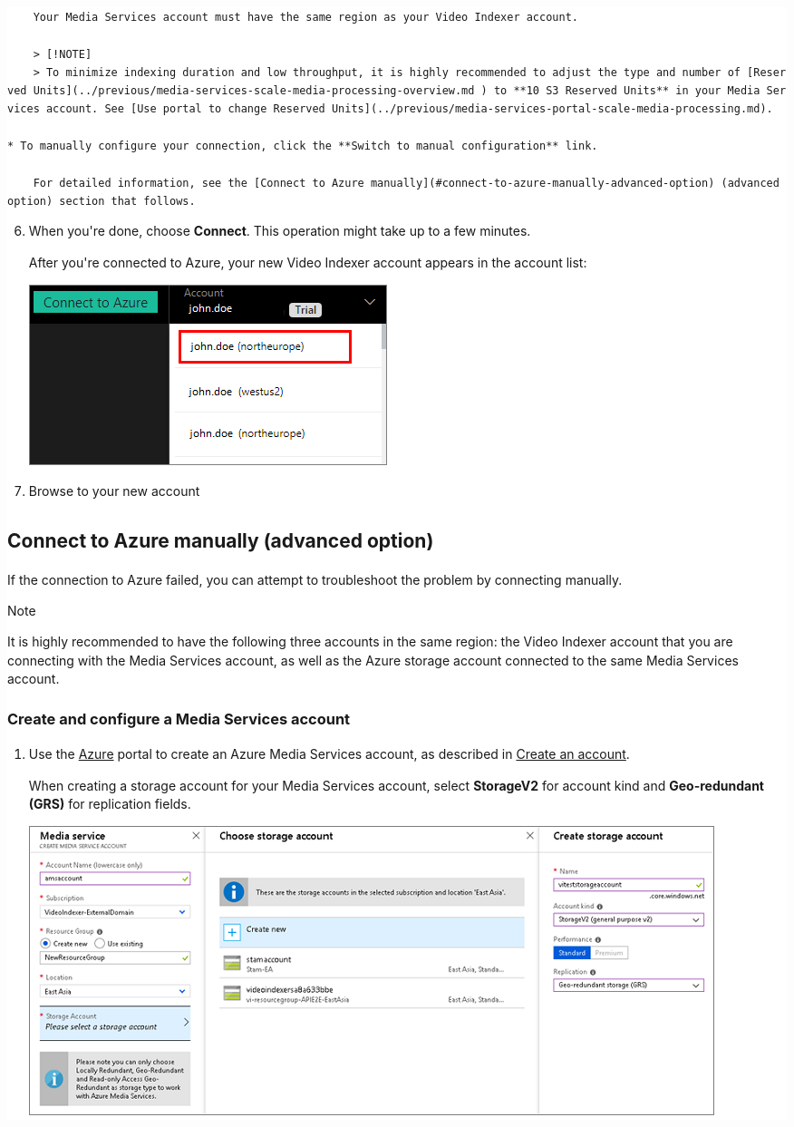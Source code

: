         Your Media Services account must have the same region as your Video Indexer account. 

        > [!NOTE]
        > To minimize indexing duration and low throughput, it is highly recommended to adjust the type and number of [Reserved Units](../previous/media-services-scale-media-processing-overview.md ) to **10 S3 Reserved Units** in your Media Services account. See [Use portal to change Reserved Units](../previous/media-services-portal-scale-media-processing.md).

    * To manually configure your connection, click the **Switch to manual configuration** link.

        For detailed information, see the [Connect to Azure manually](#connect-to-azure-manually-advanced-option) (advanced option) section that follows.
6. When you're done, choose **Connect**. This operation might take up to a few minutes. 

    After you're connected to Azure, your new Video Indexer account appears in the account list:

    ![new account](./media/create-account/new-account.png)

7. Browse to your new account

## Connect to Azure manually (advanced option)

If the connection to Azure failed, you can attempt to troubleshoot the problem by connecting manually.

> [!NOTE]
> It is highly recommended to have the following three accounts in the same region: the Video Indexer account that you are connecting with the Media Services account, as well as the Azure storage account connected to the same Media Services account.

### Create and configure a Media Services account

1. Use the [Azure](https://portal.azure.com/) portal to create an Azure Media Services account, as described in [Create an account](../previous/media-services-portal-create-account.md).

    When creating a storage account for your Media Services account, select **StorageV2** for account kind and **Geo-redundant (GRS)** for replication fields.

    ![new AMS account](./media/create-account/create-ams-account1.png)
